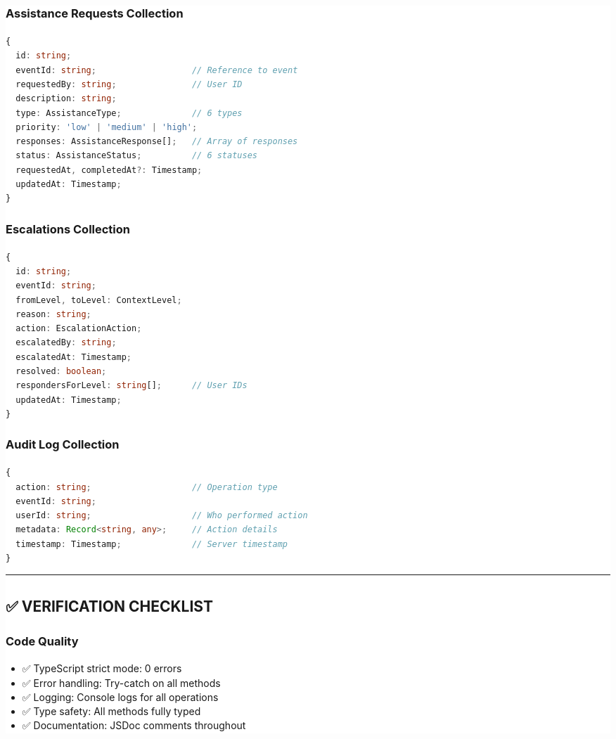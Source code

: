 ```typescript
```

### Assistance Requests Collection
```typescript
{
  id: string;
  eventId: string;                   // Reference to event
  requestedBy: string;               // User ID
  description: string;
  type: AssistanceType;              // 6 types
  priority: 'low' | 'medium' | 'high';
  responses: AssistanceResponse[];   // Array of responses
  status: AssistanceStatus;          // 6 statuses
  requestedAt, completedAt?: Timestamp;
  updatedAt: Timestamp;
}
```

### Escalations Collection
```typescript
{
  id: string;
  eventId: string;
  fromLevel, toLevel: ContextLevel;
  reason: string;
  action: EscalationAction;
  escalatedBy: string;
  escalatedAt: Timestamp;
  resolved: boolean;
  respondersForLevel: string[];      // User IDs
  updatedAt: Timestamp;
}
```

### Audit Log Collection
```typescript
{
  action: string;                    // Operation type
  eventId: string;
  userId: string;                    // Who performed action
  metadata: Record<string, any>;     // Action details
  timestamp: Timestamp;              // Server timestamp
}
```

---

## ✅ VERIFICATION CHECKLIST

### Code Quality
- ✅ TypeScript strict mode: 0 errors
- ✅ Error handling: Try-catch on all methods
- ✅ Logging: Console logs for all operations
- ✅ Type safety: All methods fully typed
- ✅ Documentation: JSDoc comments throughout
